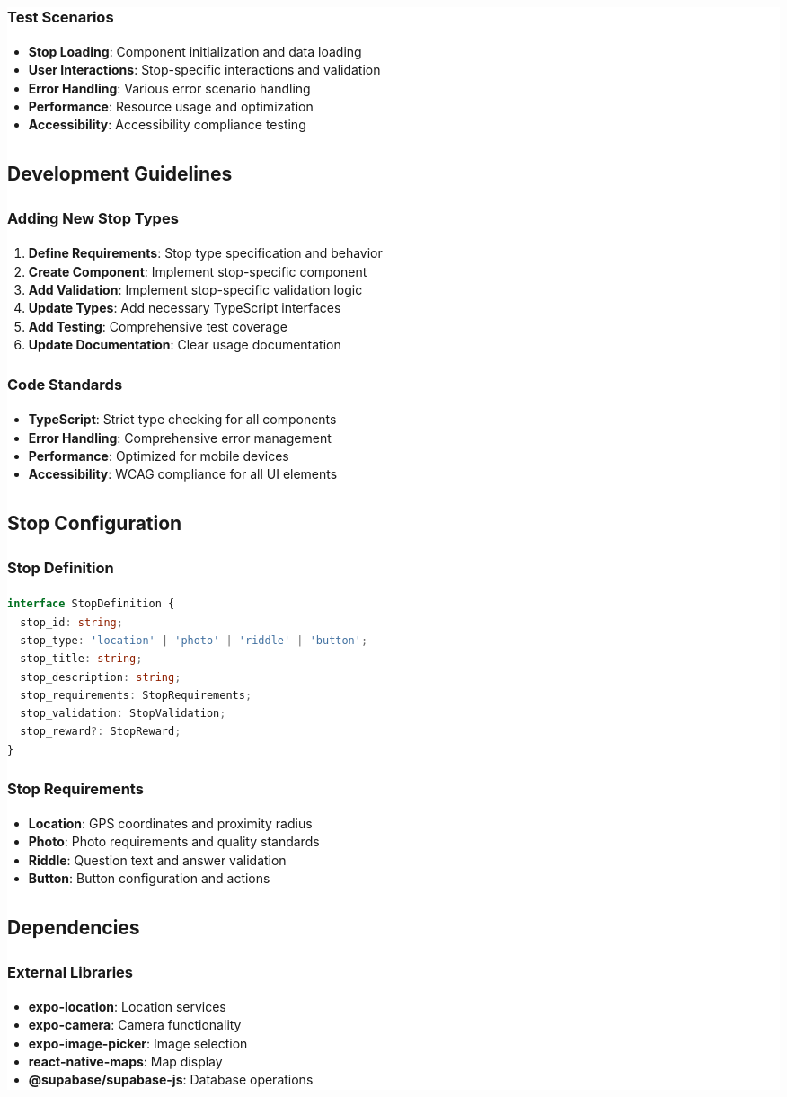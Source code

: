 ### **Test Scenarios**
- **Stop Loading**: Component initialization and data loading
- **User Interactions**: Stop-specific interactions and validation
- **Error Handling**: Various error scenario handling
- **Performance**: Resource usage and optimization
- **Accessibility**: Accessibility compliance testing

## **Development Guidelines**

### **Adding New Stop Types**
1. **Define Requirements**: Stop type specification and behavior
2. **Create Component**: Implement stop-specific component
3. **Add Validation**: Implement stop-specific validation logic
4. **Update Types**: Add necessary TypeScript interfaces
5. **Add Testing**: Comprehensive test coverage
6. **Update Documentation**: Clear usage documentation

### **Code Standards**
- **TypeScript**: Strict type checking for all components
- **Error Handling**: Comprehensive error management
- **Performance**: Optimized for mobile devices
- **Accessibility**: WCAG compliance for all UI elements

## **Stop Configuration**

### **Stop Definition**
```typescript
interface StopDefinition {
  stop_id: string;
  stop_type: 'location' | 'photo' | 'riddle' | 'button';
  stop_title: string;
  stop_description: string;
  stop_requirements: StopRequirements;
  stop_validation: StopValidation;
  stop_reward?: StopReward;
}
```

### **Stop Requirements**
- **Location**: GPS coordinates and proximity radius
- **Photo**: Photo requirements and quality standards
- **Riddle**: Question text and answer validation
- **Button**: Button configuration and actions

## **Dependencies**

### **External Libraries**
- **expo-location**: Location services
- **expo-camera**: Camera functionality
- **expo-image-picker**: Image selection
- **react-native-maps**: Map display
- **@supabase/supabase-js**: Database operations
